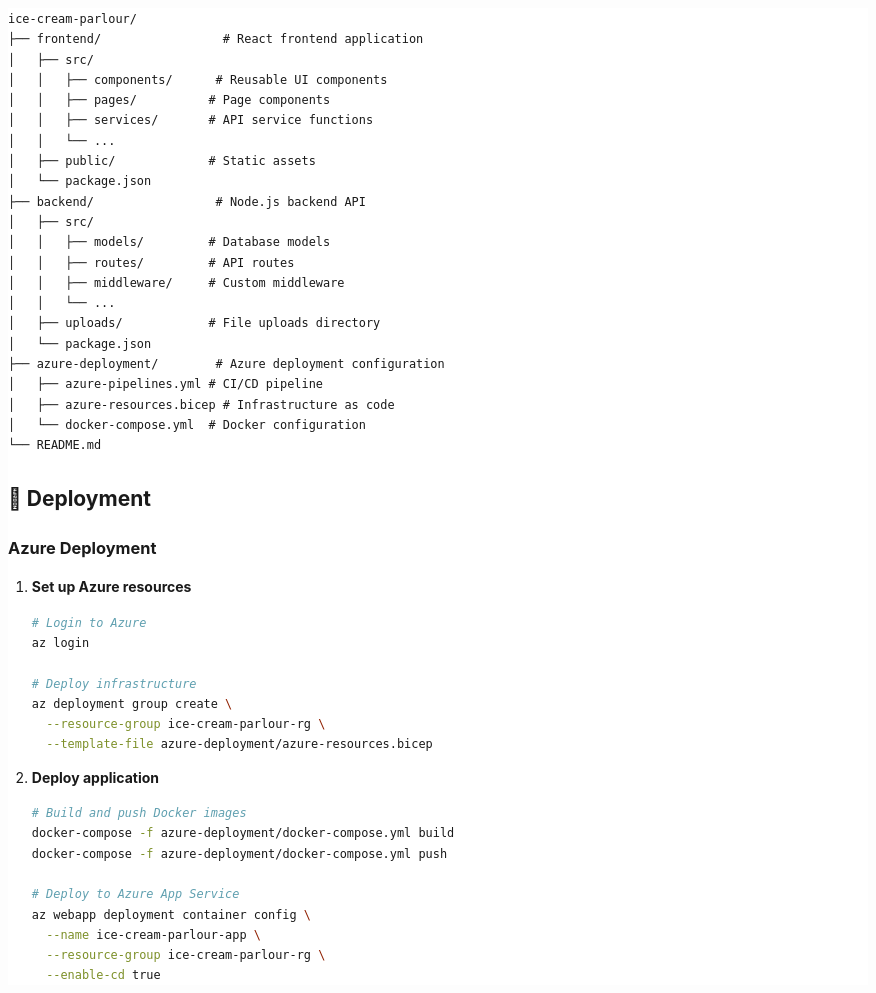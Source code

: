 ```
ice-cream-parlour/
├── frontend/                 # React frontend application
│   ├── src/
│   │   ├── components/      # Reusable UI components
│   │   ├── pages/          # Page components
│   │   ├── services/       # API service functions
│   │   └── ...
│   ├── public/             # Static assets
│   └── package.json
├── backend/                 # Node.js backend API
│   ├── src/
│   │   ├── models/         # Database models
│   │   ├── routes/         # API routes
│   │   ├── middleware/     # Custom middleware
│   │   └── ...
│   ├── uploads/            # File uploads directory
│   └── package.json
├── azure-deployment/        # Azure deployment configuration
│   ├── azure-pipelines.yml # CI/CD pipeline
│   ├── azure-resources.bicep # Infrastructure as code
│   └── docker-compose.yml  # Docker configuration
└── README.md
```

## 🚀 Deployment

### Azure Deployment

1. **Set up Azure resources**
   ```bash
   # Login to Azure
   az login
   
   # Deploy infrastructure
   az deployment group create \
     --resource-group ice-cream-parlour-rg \
     --template-file azure-deployment/azure-resources.bicep
   ```

2. **Deploy application**
   ```bash
   # Build and push Docker images
   docker-compose -f azure-deployment/docker-compose.yml build
   docker-compose -f azure-deployment/docker-compose.yml push
   
   # Deploy to Azure App Service
   az webapp deployment container config \
     --name ice-cream-parlour-app \
     --resource-group ice-cream-parlour-rg \
     --enable-cd true
   ```
